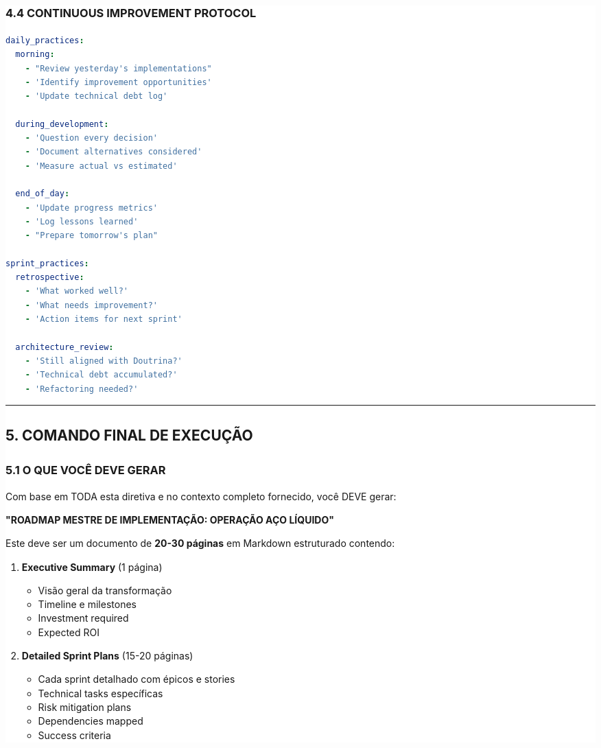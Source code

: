 ### 4.4 CONTINUOUS IMPROVEMENT PROTOCOL

```yaml
daily_practices:
  morning:
    - "Review yesterday's implementations"
    - 'Identify improvement opportunities'
    - 'Update technical debt log'

  during_development:
    - 'Question every decision'
    - 'Document alternatives considered'
    - 'Measure actual vs estimated'

  end_of_day:
    - 'Update progress metrics'
    - 'Log lessons learned'
    - "Prepare tomorrow's plan"

sprint_practices:
  retrospective:
    - 'What worked well?'
    - 'What needs improvement?'
    - 'Action items for next sprint'

  architecture_review:
    - 'Still aligned with Doutrina?'
    - 'Technical debt accumulated?'
    - 'Refactoring needed?'
```

---

## 5. COMANDO FINAL DE EXECUÇÃO

### 5.1 O QUE VOCÊ DEVE GERAR

Com base em TODA esta diretiva e no contexto completo fornecido, você DEVE gerar:

**"ROADMAP MESTRE DE IMPLEMENTAÇÃO: OPERAÇÃO AÇO LÍQUIDO"**

Este deve ser um documento de **20-30 páginas** em Markdown estruturado contendo:

1. **Executive Summary** (1 página)
   - Visão geral da transformação
   - Timeline e milestones
   - Investment required
   - Expected ROI

2. **Detailed Sprint Plans** (15-20 páginas)
   - Cada sprint detalhado com épicos e stories
   - Technical tasks específicas
   - Risk mitigation plans
   - Dependencies mapped
   - Success criteria
